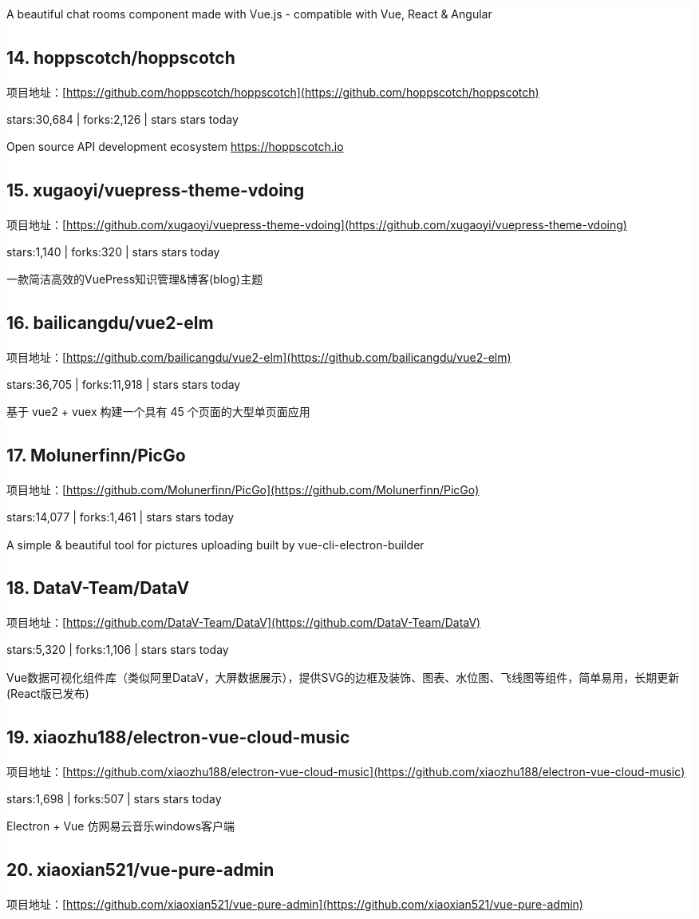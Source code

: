 A beautiful chat rooms component made with Vue.js - compatible with Vue, React & Angular

## 14. hoppscotch/hoppscotch 

项目地址：[https://github.com/hoppscotch/hoppscotch](https://github.com/hoppscotch/hoppscotch)

stars:30,684 | forks:2,126 | stars stars today 

 Open source API development ecosystem https://hoppscotch.io

## 15. xugaoyi/vuepress-theme-vdoing 

项目地址：[https://github.com/xugaoyi/vuepress-theme-vdoing](https://github.com/xugaoyi/vuepress-theme-vdoing)

stars:1,140 | forks:320 | stars stars today 

一款简洁高效的VuePress知识管理&博客(blog)主题

## 16. bailicangdu/vue2-elm 

项目地址：[https://github.com/bailicangdu/vue2-elm](https://github.com/bailicangdu/vue2-elm)

stars:36,705 | forks:11,918 | stars stars today 

基于 vue2 + vuex 构建一个具有 45 个页面的大型单页面应用

## 17. Molunerfinn/PicGo 

项目地址：[https://github.com/Molunerfinn/PicGo](https://github.com/Molunerfinn/PicGo)

stars:14,077 | forks:1,461 | stars stars today 

A simple & beautiful tool for pictures uploading built by vue-cli-electron-builder

## 18. DataV-Team/DataV 

项目地址：[https://github.com/DataV-Team/DataV](https://github.com/DataV-Team/DataV)

stars:5,320 | forks:1,106 | stars stars today 

Vue数据可视化组件库（类似阿里DataV，大屏数据展示），提供SVG的边框及装饰、图表、水位图、飞线图等组件，简单易用，长期更新(React版已发布)

## 19. xiaozhu188/electron-vue-cloud-music 

项目地址：[https://github.com/xiaozhu188/electron-vue-cloud-music](https://github.com/xiaozhu188/electron-vue-cloud-music)

stars:1,698 | forks:507 | stars stars today 

Electron + Vue 仿网易云音乐windows客户端

## 20. xiaoxian521/vue-pure-admin 

项目地址：[https://github.com/xiaoxian521/vue-pure-admin](https://github.com/xiaoxian521/vue-pure-admin)
